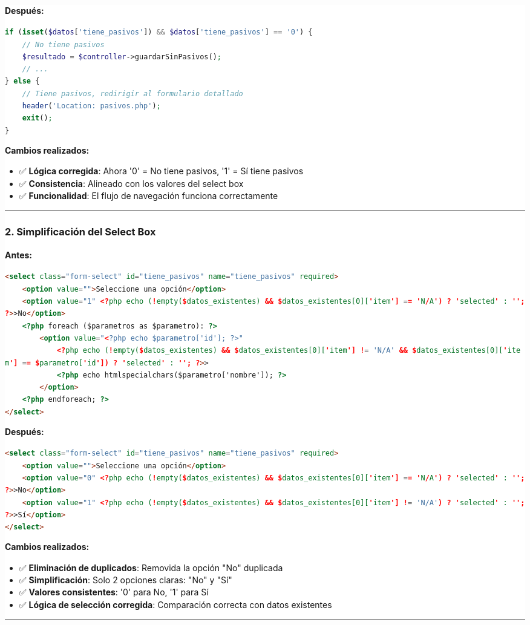 **Después:**
```php
if (isset($datos['tiene_pasivos']) && $datos['tiene_pasivos'] == '0') {
    // No tiene pasivos
    $resultado = $controller->guardarSinPasivos();
    // ...
} else {
    // Tiene pasivos, redirigir al formulario detallado
    header('Location: pasivos.php');
    exit();
}
```

**Cambios realizados:**
- ✅ **Lógica corregida**: Ahora '0' = No tiene pasivos, '1' = Sí tiene pasivos
- ✅ **Consistencia**: Alineado con los valores del select box
- ✅ **Funcionalidad**: El flujo de navegación funciona correctamente

---

### **2. Simplificación del Select Box**

**Antes:**
```html
<select class="form-select" id="tiene_pasivos" name="tiene_pasivos" required>
    <option value="">Seleccione una opción</option>
    <option value="1" <?php echo (!empty($datos_existentes) && $datos_existentes[0]['item'] == 'N/A') ? 'selected' : ''; ?>>No</option>
    <?php foreach ($parametros as $parametro): ?>
        <option value="<?php echo $parametro['id']; ?>" 
            <?php echo (!empty($datos_existentes) && $datos_existentes[0]['item'] != 'N/A' && $datos_existentes[0]['item'] == $parametro['id']) ? 'selected' : ''; ?>>
            <?php echo htmlspecialchars($parametro['nombre']); ?>
        </option>
    <?php endforeach; ?>
</select>
```

**Después:**
```html
<select class="form-select" id="tiene_pasivos" name="tiene_pasivos" required>
    <option value="">Seleccione una opción</option>
    <option value="0" <?php echo (!empty($datos_existentes) && $datos_existentes[0]['item'] == 'N/A') ? 'selected' : ''; ?>>No</option>
    <option value="1" <?php echo (!empty($datos_existentes) && $datos_existentes[0]['item'] != 'N/A') ? 'selected' : ''; ?>>Sí</option>
</select>
```

**Cambios realizados:**
- ✅ **Eliminación de duplicados**: Removida la opción "No" duplicada
- ✅ **Simplificación**: Solo 2 opciones claras: "No" y "Sí"
- ✅ **Valores consistentes**: '0' para No, '1' para Sí
- ✅ **Lógica de selección corregida**: Comparación correcta con datos existentes

---